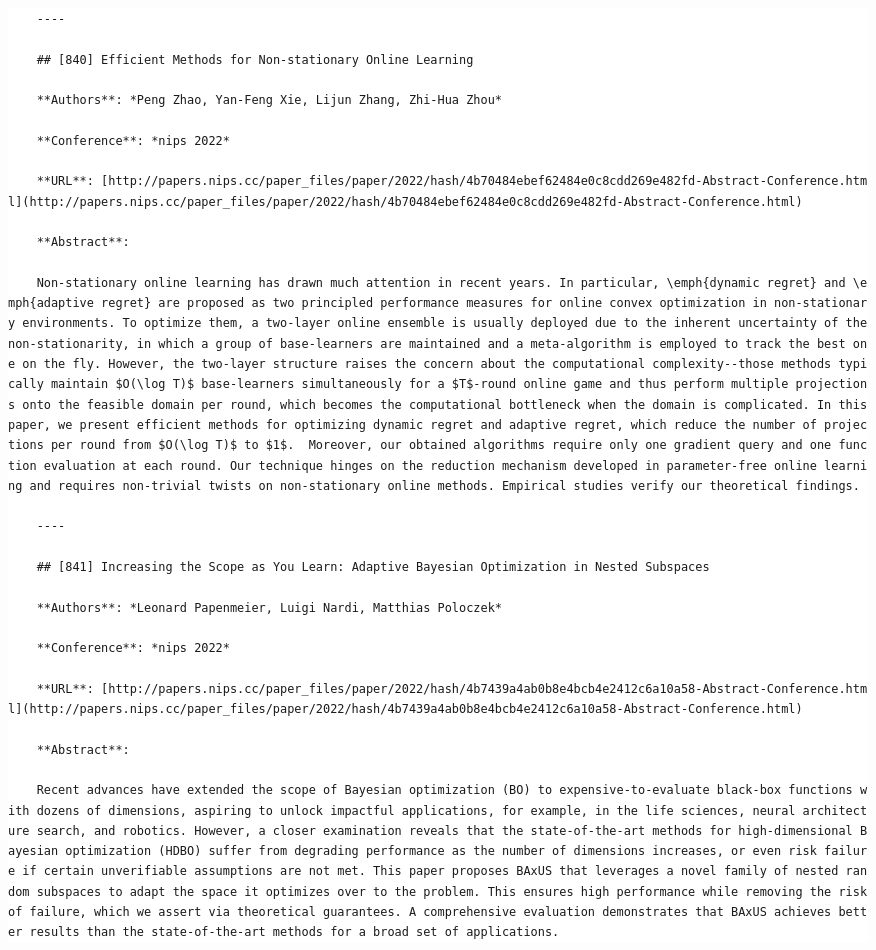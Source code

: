         ----

        ## [840] Efficient Methods for Non-stationary Online Learning

        **Authors**: *Peng Zhao, Yan-Feng Xie, Lijun Zhang, Zhi-Hua Zhou*

        **Conference**: *nips 2022*

        **URL**: [http://papers.nips.cc/paper_files/paper/2022/hash/4b70484ebef62484e0c8cdd269e482fd-Abstract-Conference.html](http://papers.nips.cc/paper_files/paper/2022/hash/4b70484ebef62484e0c8cdd269e482fd-Abstract-Conference.html)

        **Abstract**:

        Non-stationary online learning has drawn much attention in recent years. In particular, \emph{dynamic regret} and \emph{adaptive regret} are proposed as two principled performance measures for online convex optimization in non-stationary environments. To optimize them, a two-layer online ensemble is usually deployed due to the inherent uncertainty of the non-stationarity, in which a group of base-learners are maintained and a meta-algorithm is employed to track the best one on the fly. However, the two-layer structure raises the concern about the computational complexity--those methods typically maintain $O(\log T)$ base-learners simultaneously for a $T$-round online game and thus perform multiple projections onto the feasible domain per round, which becomes the computational bottleneck when the domain is complicated. In this paper, we present efficient methods for optimizing dynamic regret and adaptive regret, which reduce the number of projections per round from $O(\log T)$ to $1$.  Moreover, our obtained algorithms require only one gradient query and one function evaluation at each round. Our technique hinges on the reduction mechanism developed in parameter-free online learning and requires non-trivial twists on non-stationary online methods. Empirical studies verify our theoretical findings.

        ----

        ## [841] Increasing the Scope as You Learn: Adaptive Bayesian Optimization in Nested Subspaces

        **Authors**: *Leonard Papenmeier, Luigi Nardi, Matthias Poloczek*

        **Conference**: *nips 2022*

        **URL**: [http://papers.nips.cc/paper_files/paper/2022/hash/4b7439a4ab0b8e4bcb4e2412c6a10a58-Abstract-Conference.html](http://papers.nips.cc/paper_files/paper/2022/hash/4b7439a4ab0b8e4bcb4e2412c6a10a58-Abstract-Conference.html)

        **Abstract**:

        Recent advances have extended the scope of Bayesian optimization (BO) to expensive-to-evaluate black-box functions with dozens of dimensions, aspiring to unlock impactful applications, for example, in the life sciences, neural architecture search, and robotics. However, a closer examination reveals that the state-of-the-art methods for high-dimensional Bayesian optimization (HDBO) suffer from degrading performance as the number of dimensions increases, or even risk failure if certain unverifiable assumptions are not met. This paper proposes BAxUS that leverages a novel family of nested random subspaces to adapt the space it optimizes over to the problem. This ensures high performance while removing the risk of failure, which we assert via theoretical guarantees. A comprehensive evaluation demonstrates that BAxUS achieves better results than the state-of-the-art methods for a broad set of applications.
